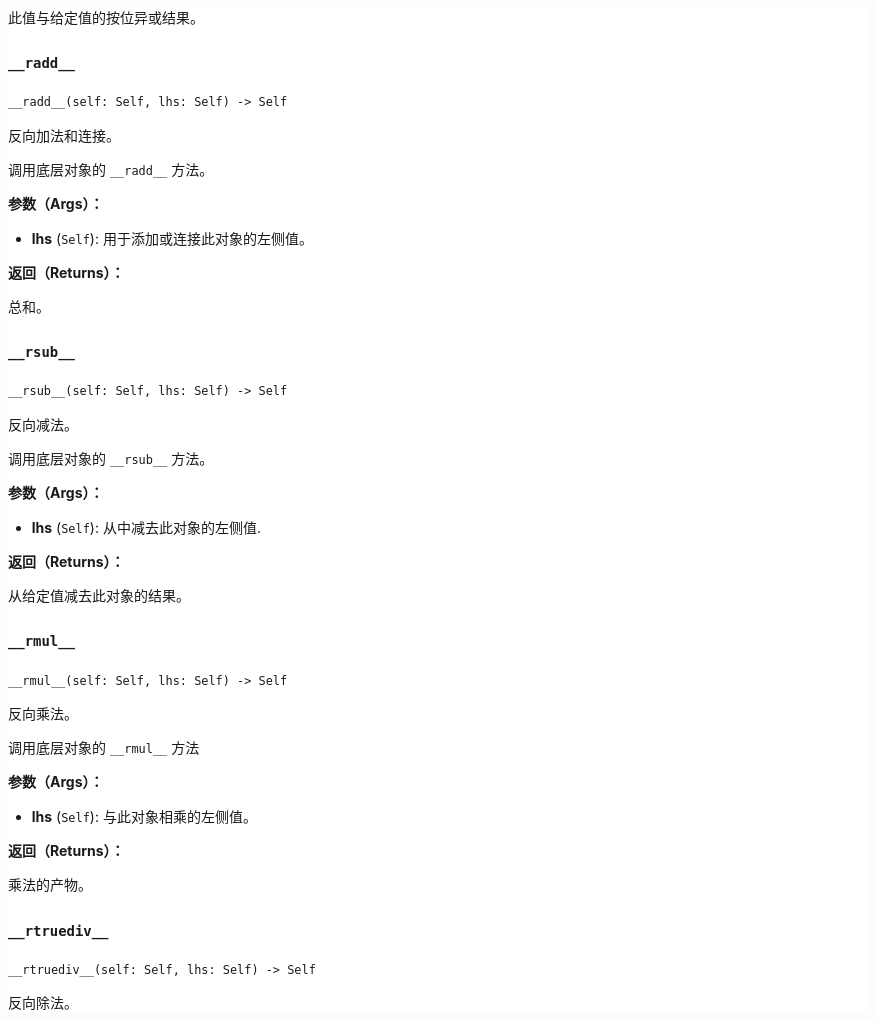 此值与给定值的按位异或结果。



### `__radd__`

`__radd__(self: Self, lhs: Self) -> Self`

反向加法和连接。

调用底层对象的 `__radd__` 方法。

**参数（Args）：**

- **lhs** (`Self`): 用于添加或连接此对象的左侧值。

**返回（Returns）：**

总和。



### `__rsub__`

`__rsub__(self: Self, lhs: Self) -> Self`

反向减法。

调用底层对象的 `__rsub__` 方法。

**参数（Args）：**

- **lhs** (`Self`): 从中减去此对象的左侧值.

**返回（Returns）：**

从给定值减去此对象的结果。



### `__rmul__`

`__rmul__(self: Self, lhs: Self) -> Self`

反向乘法。

调用底层对象的 `__rmul__` 方法

**参数（Args）：**

- **lhs** (`Self`): 与此对象相乘的左侧值。

**返回（Returns）：**

乘法的产物。



### `__rtruediv__`

`__rtruediv__(self: Self, lhs: Self) -> Self`

反向除法。
